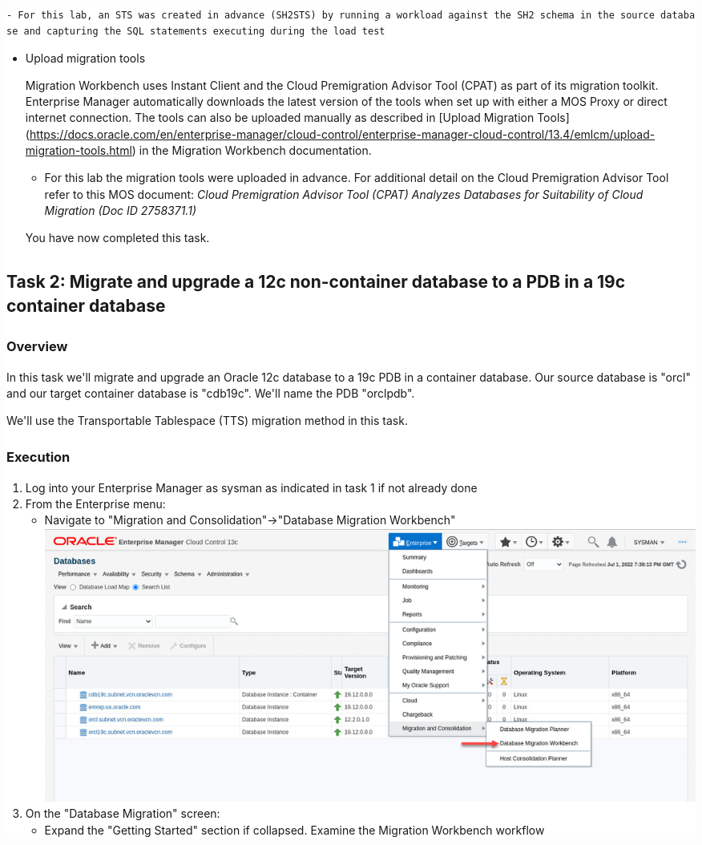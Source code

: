     - For this lab, an STS was created in advance (SH2STS) by running a workload against the SH2 schema in the source database and capturing the SQL statements executing during the load test
- Upload migration tools

    Migration Workbench uses Instant Client and the Cloud Premigration Advisor Tool (CPAT) as part of its migration toolkit. Enterprise Manager automatically downloads the latest version of the tools when set up with either a MOS Proxy or direct internet connection. The tools can also be uploaded manually as described in [Upload Migration Tools] (<https://docs.oracle.com/en/enterprise-manager/cloud-control/enterprise-manager-cloud-control/13.4/emlcm/upload-migration-tools.html>) in the Migration Workbench documentation.

    - For this lab the migration tools were uploaded in advance. For additional detail on the Cloud Premigration Advisor Tool refer to this MOS document: *Cloud Premigration Advisor Tool (CPAT) Analyzes Databases for Suitability of Cloud Migration (Doc ID 2758371.1)*

    You have now completed this task.

## Task 2: Migrate and upgrade a 12c non-container database to a PDB in a 19c container database

### **Overview**

In this task we'll migrate and upgrade an Oracle 12c database to a 19c PDB in a container database. Our source database is "orcl" and our target container database is "cdb19c". We'll name the PDB "orclpdb".

We'll use the Transportable Tablespace (TTS) migration method in this task.

### **Execution**

1. Log into your Enterprise Manager as sysman as indicated in task 1 if not already done
2. From the Enterprise menu:
    - Navigate to "Migration and Consolidation"->"Database Migration Workbench"
    ![MWB Menu Item](images/mwb-menu-item.png " ")
3. On the "Database Migration" screen:
    - Expand the "Getting Started" section if collapsed. Examine the Migration Workbench workflow